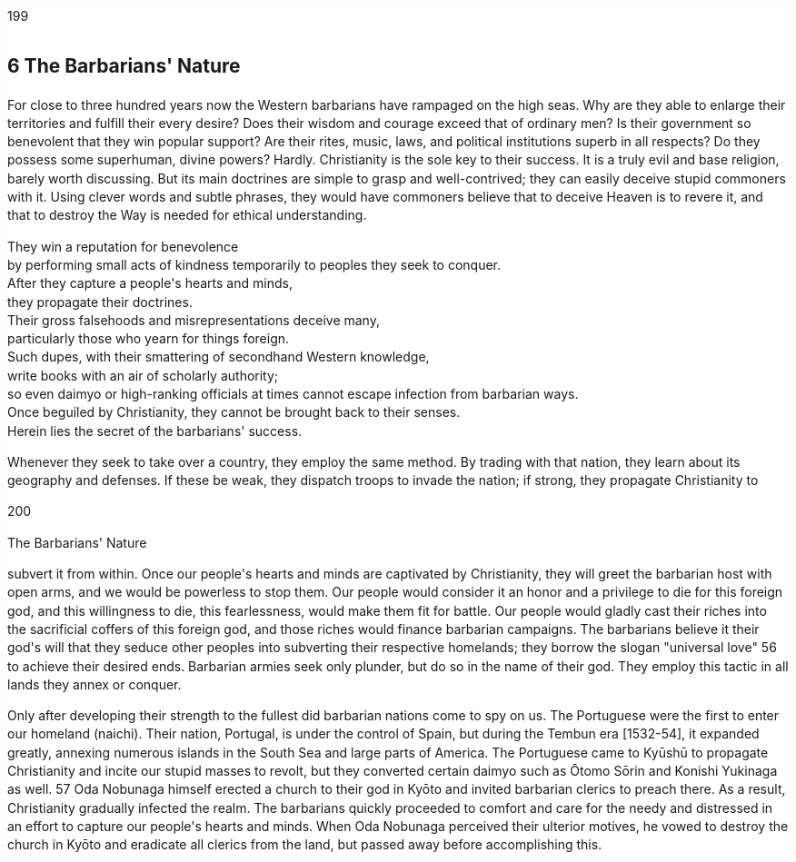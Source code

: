 199 

## 6 The Barbarians' Nature 

For close to three hundred years now the Western barbarians have rampaged on the high seas. Why are they able to enlarge their territories and fulfill their every desire? Does their wisdom and courage exceed that of ordinary men? Is their government so benevolent that they win popular support? Are their rites, music, laws, and political institutions superb in all respects? Do they possess some superhuman, divine powers? Hardly. Christianity is the sole key to their success. It is a truly evil and base religion, barely worth discussing. But its main doctrines are simple to grasp and well-contrived; they can easily deceive stupid commoners with it. Using clever words and subtle phrases, they would have commoners believe that to deceive Heaven is to revere it, and that to destroy the Way is needed for ethical understanding. 

They win a reputation for benevolence  
by performing small acts of kindness temporarily to peoples they seek to conquer.  
After they capture a people's hearts and minds,  
they propagate their doctrines.  
Their gross falsehoods and misrepresentations deceive many,  
particularly those who yearn for things foreign.  
Such dupes, with their smattering of secondhand Western knowledge,  
write books with an air of scholarly authority;  
so even daimyo or high-ranking officials at times cannot escape infection from barbarian ways.  
Once beguiled by Christianity, they cannot be brought back to their senses.  
Herein lies the secret of the barbarians' success. 

Whenever they seek to take over a country, they employ the same method. By trading with that nation, they learn about its geography and defenses. If these be weak, they dispatch troops to invade the nation; if strong, they propagate Christianity to 

200 

The Barbarians' Nature 

subvert it from within. Once our people's hearts and minds are captivated by Christianity, they will greet the barbarian host with open arms, and we would be powerless to stop them. Our people would consider it an honor and a privilege to die for this foreign god, and this willingness to die, this fearlessness, would make them fit for battle. Our people would gladly cast their riches into the sacrificial coffers of this foreign god, and those riches would finance barbarian campaigns. The barbarians believe it their god's will that they seduce other peoples into subverting their respective homelands; they borrow the slogan "universal love" 56 to achieve their desired ends. Barbarian armies seek only plunder, but do so in the name of their god. They employ this tactic in all lands they annex or conquer. 

Only after developing their strength to the fullest did barbarian nations come to spy on us. The Portuguese were the first to enter our homeland (naichi). Their nation, Portugal, is under the control of Spain, but during the Tembun era [1532-54], it expanded greatly, annexing numerous islands in the South Sea and large parts of America. The Portuguese came to Kyūshū to propagate Christianity and incite our stupid masses to revolt, but they converted certain daimyo such as Ōtomo Sōrin and Konishi Yukinaga as well. 57 Oda Nobunaga himself erected a church to their god in Kyōto and invited barbarian clerics to preach there. As a result, Christianity gradually infected the realm. The barbarians quickly proceeded to comfort and care for the needy and distressed in an effort to capture our people's hearts and minds. When Oda Nobunaga perceived their ulterior motives, he vowed to destroy the church in Kyōto and eradicate all clerics from the land, but passed away before accomplishing this. 
